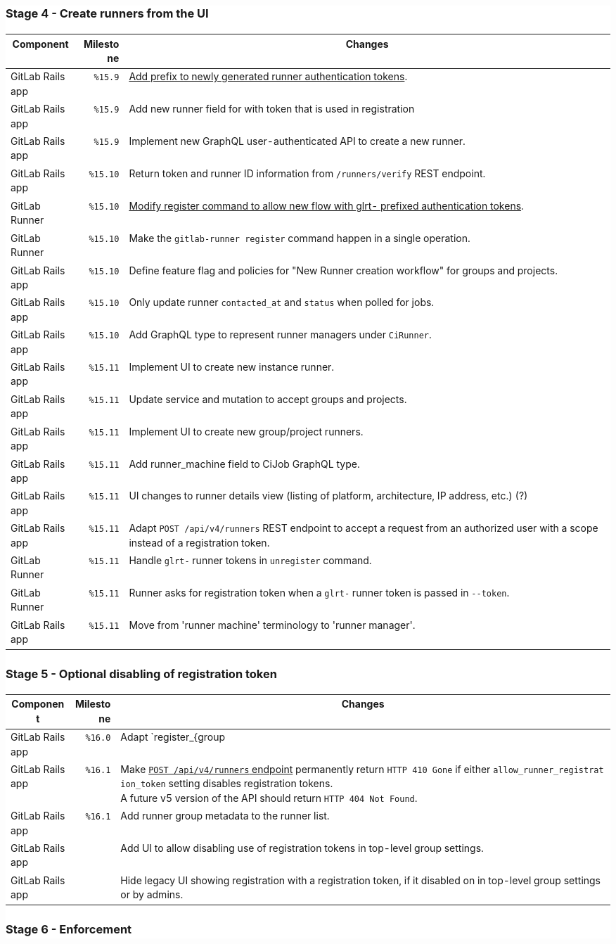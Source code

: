 ### Stage 4 - Create runners from the UI

| Component        | Milestone | Changes |
|------------------|----------:|---------|
| GitLab Rails app | `%15.9` | [Add prefix to newly generated runner authentication tokens](https://gitlab.com/gitlab-org/gitlab/-/issues/383198). |
| GitLab Rails app | `%15.9` | Add new runner field for with token that is used in registration |
| GitLab Rails app | `%15.9` | Implement new GraphQL user-authenticated API to create a new runner. |
| GitLab Rails app | `%15.10` | Return token and runner ID information from `/runners/verify` REST endpoint. |
| GitLab Runner    | `%15.10` | [Modify register command to allow new flow with glrt- prefixed authentication tokens](https://gitlab.com/gitlab-org/gitlab-runner/-/issues/29613). |
| GitLab Runner    | `%15.10` | Make the `gitlab-runner register` command happen in a single operation. |
| GitLab Rails app | `%15.10` | Define feature flag and policies for "New Runner creation workflow" for groups and projects. |
| GitLab Rails app | `%15.10` | Only update runner `contacted_at` and `status` when polled for jobs. |
| GitLab Rails app | `%15.10` | Add GraphQL type to represent runner managers under `CiRunner`. |
| GitLab Rails app | `%15.11` | Implement UI to create new instance runner. |
| GitLab Rails app | `%15.11` | Update service and mutation to accept groups and projects. |
| GitLab Rails app | `%15.11` | Implement UI to create new group/project runners. |
| GitLab Rails app | `%15.11` | Add runner_machine field to CiJob GraphQL type. |
| GitLab Rails app | `%15.11` | UI changes to runner details view (listing of platform, architecture, IP address, etc.) (?) |
| GitLab Rails app | `%15.11` | Adapt `POST /api/v4/runners` REST endpoint to accept a request from an authorized user with a scope instead of a registration token. |
| GitLab Runner    | `%15.11` | Handle `glrt-` runner tokens in `unregister` command. |
| GitLab Runner    | `%15.11` | Runner asks for registration token when a `glrt-` runner token is passed in `--token`. |
| GitLab Rails app | `%15.11` | Move from 'runner machine' terminology to 'runner manager'. |

### Stage 5 - Optional disabling of registration token

| Component        | Milestone | Changes                                                                                                                                                                                                                                                                                                                            |
|------------------|----------:|------------------------------------------------------------------------------------------------------------------------------------------------------------------------------------------------------------------------------------------------------------------------------------------------------------------------------------|
| GitLab Rails app | `%16.0`   | Adapt `register_{group|project}_runner` permissions to take [application setting](https://gitlab.com/gitlab-org/gitlab/-/issues/386712) in consideration. |
| GitLab Rails app | `%16.1`   | Make [`POST /api/v4/runners` endpoint](../../../api/runners.md#create-an-instance-runner) permanently return `HTTP 410 Gone` if either `allow_runner_registration_token` setting disables registration tokens.<br/>A future v5 version of the API should return `HTTP 404 Not Found`. |
| GitLab Rails app | `%16.1`   | Add runner group metadata to the runner list. |
| GitLab Rails app |           | Add UI to allow disabling use of registration tokens in top-level group settings.                                                                                                                                                                                                                                                               |
| GitLab Rails app |           | Hide legacy UI showing registration with a registration token, if it disabled on in top-level group settings or by admins.                                                                                                                                                                                                         |

### Stage 6 - Enforcement

